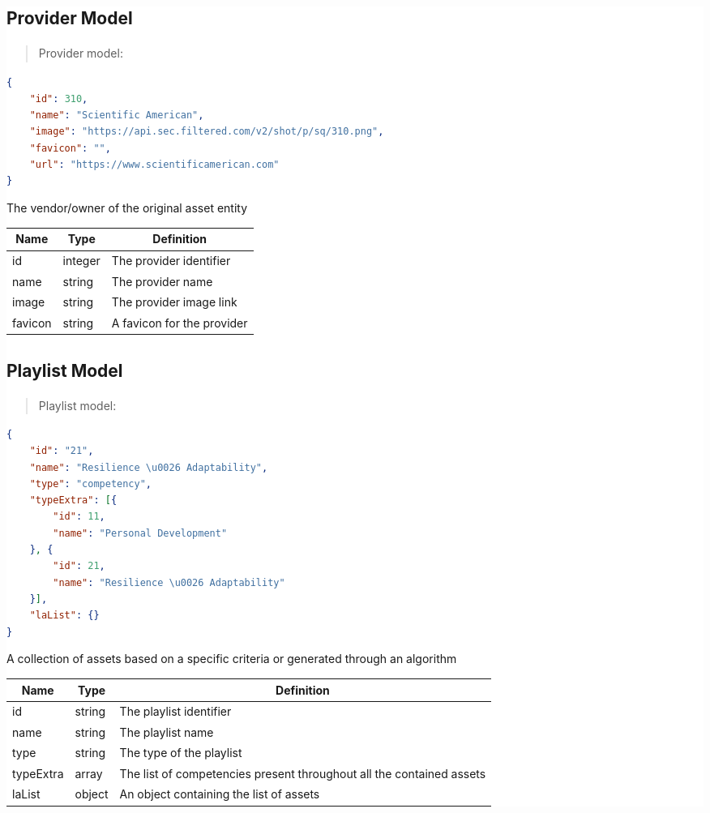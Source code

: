 ## Provider Model

> Provider model:

```json
{
    "id": 310,
    "name": "Scientific American",
    "image": "https://api.sec.filtered.com/v2/shot/p/sq/310.png",
    "favicon": "",
    "url": "https://www.scientificamerican.com"
}
```

<aside class="note">
The vendor/owner of the original asset entity
</aside>

Name | Type | Definition
--------- | ------- | -------
id | integer | The provider identifier
name | string | The provider name
image | string | The provider image link
favicon | string | A favicon for the provider

## Playlist Model

> Playlist model:

```json
{
	"id": "21",
	"name": "Resilience \u0026 Adaptability",
	"type": "competency",
	"typeExtra": [{
		"id": 11,
		"name": "Personal Development"
	}, {
		"id": 21,
		"name": "Resilience \u0026 Adaptability"
	}],
	"laList": {}
}
```

<aside class="note">
A collection of assets based on a specific criteria or generated through an algorithm
</aside>

Name | Type | Definition
--------- | ------- | -------
id | string | The playlist identifier
name | string | The playlist name
type | string | The type of the playlist
typeExtra | array | The list of competencies present throughout all the contained assets
laList | object | An object containing the list of assets
